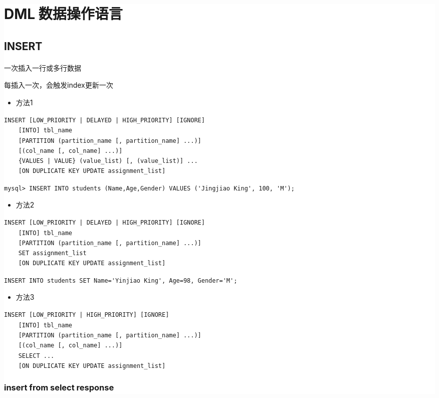 

# DML 数据操作语言



## INSERT

一次插入一行或多行数据

每插入一次，会触发index更新一次



* 方法1

```
INSERT [LOW_PRIORITY | DELAYED | HIGH_PRIORITY] [IGNORE]
    [INTO] tbl_name
    [PARTITION (partition_name [, partition_name] ...)]
    [(col_name [, col_name] ...)]
    {VALUES | VALUE} (value_list) [, (value_list)] ...
    [ON DUPLICATE KEY UPDATE assignment_list]
```

```
mysql> INSERT INTO students (Name,Age,Gender) VALUES ('Jingjiao King', 100, 'M');
```



* 方法2

```
INSERT [LOW_PRIORITY | DELAYED | HIGH_PRIORITY] [IGNORE]
    [INTO] tbl_name
    [PARTITION (partition_name [, partition_name] ...)]
    SET assignment_list
    [ON DUPLICATE KEY UPDATE assignment_list]
```

```
INSERT INTO students SET Name='Yinjiao King', Age=98, Gender='M';
```



* 方法3

```
INSERT [LOW_PRIORITY | HIGH_PRIORITY] [IGNORE]
    [INTO] tbl_name
    [PARTITION (partition_name [, partition_name] ...)]
    [(col_name [, col_name] ...)]
    SELECT ...
    [ON DUPLICATE KEY UPDATE assignment_list]
```



### insert from select response
